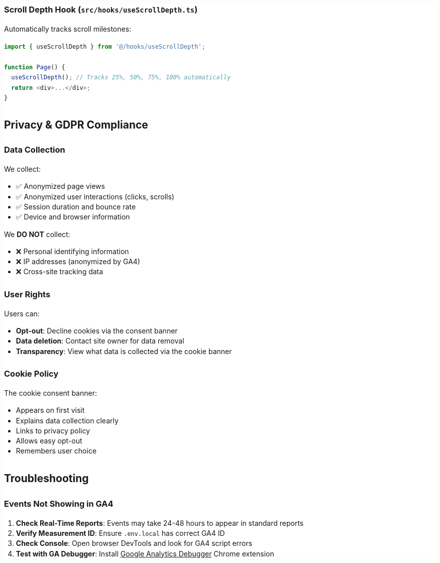### Scroll Depth Hook (`src/hooks/useScrollDepth.ts`)

Automatically tracks scroll milestones:

```typescript
import { useScrollDepth } from '@/hooks/useScrollDepth';

function Page() {
  useScrollDepth(); // Tracks 25%, 50%, 75%, 100% automatically
  return <div>...</div>;
}
```

## Privacy & GDPR Compliance

### Data Collection

We collect:
- ✅ Anonymized page views
- ✅ Anonymized user interactions (clicks, scrolls)
- ✅ Session duration and bounce rate
- ✅ Device and browser information

We **DO NOT** collect:
- ❌ Personal identifying information
- ❌ IP addresses (anonymized by GA4)
- ❌ Cross-site tracking data

### User Rights

Users can:
- **Opt-out**: Decline cookies via the consent banner
- **Data deletion**: Contact site owner for data removal
- **Transparency**: View what data is collected via the cookie banner

### Cookie Policy

The cookie consent banner:
- Appears on first visit
- Explains data collection clearly
- Links to privacy policy
- Allows easy opt-out
- Remembers user choice

## Troubleshooting

### Events Not Showing in GA4

1. **Check Real-Time Reports**: Events may take 24-48 hours to appear in standard reports
2. **Verify Measurement ID**: Ensure `.env.local` has correct GA4 ID
3. **Check Console**: Open browser DevTools and look for GA4 script errors
4. **Test with GA Debugger**: Install [Google Analytics Debugger](https://chrome.google.com/webstore/detail/google-analytics-debugger/) Chrome extension

